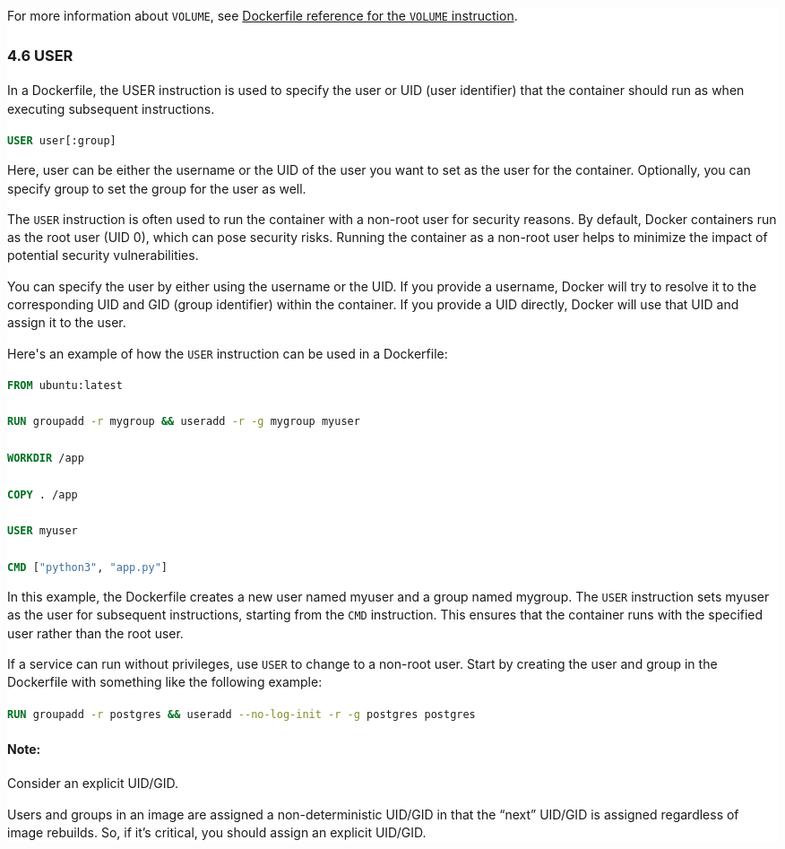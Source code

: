 For more information about `VOLUME`, see [Dockerfile reference for the `VOLUME` instruction](https://docs.docker.com/engine/reference/builder/#volume).

### 4.6 USER

<a id="s4.6-user"></a>

In a Dockerfile, the USER instruction is used to specify the user or UID (user identifier) that the container should run as when executing subsequent instructions.

```Dockerfile
USER user[:group]
```

Here, user can be either the username or the UID of the user you want to set as the user for the container. Optionally, you can specify group to set the group for the user as well.

The `USER` instruction is often used to run the container with a non-root user for security reasons. By default, Docker containers run as the root user (UID 0), which can pose security risks. Running the container as a non-root user helps to minimize the impact of potential security vulnerabilities.

You can specify the user by either using the username or the UID. If you provide a username, Docker will try to resolve it to the corresponding UID and GID (group identifier) within the container. If you provide a UID directly, Docker will use that UID and assign it to the user.

Here's an example of how the `USER` instruction can be used in a Dockerfile:

```Dockerfile 
FROM ubuntu:latest

RUN groupadd -r mygroup && useradd -r -g mygroup myuser

WORKDIR /app

COPY . /app

USER myuser

CMD ["python3", "app.py"]
```

In this example, the Dockerfile creates a new user named myuser and a group named mygroup. The `USER` instruction sets myuser as the user for subsequent instructions, starting from the `CMD` instruction. This ensures that the container runs with the specified user rather than the root user.

If a service can run without privileges, use `USER` to change to a non-root user. Start by creating the user and group in the Dockerfile with something like the following example:

```Dockerfile
RUN groupadd -r postgres && useradd --no-log-init -r -g postgres postgres
```

#### Note: 
Consider an explicit UID/GID.

Users and groups in an image are assigned a non-deterministic UID/GID in that the “next” UID/GID is assigned regardless of image rebuilds. So, if it’s critical, you should assign an explicit UID/GID.
